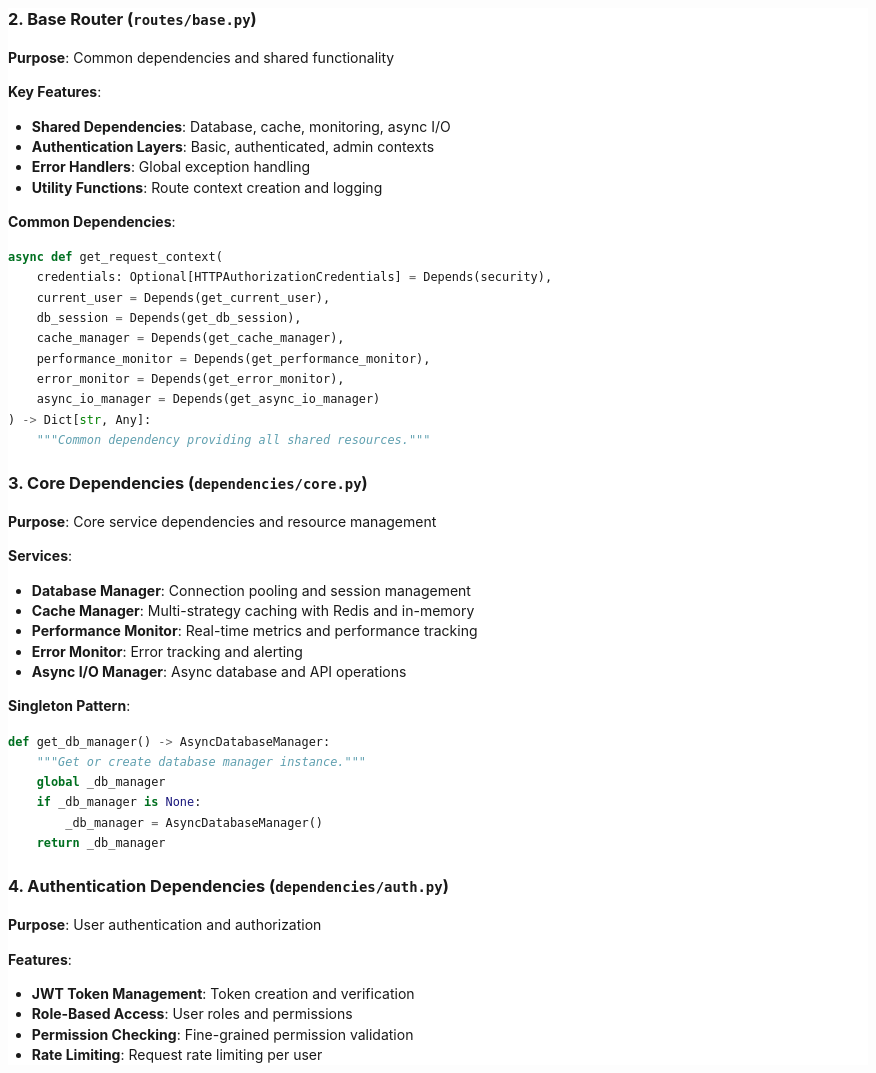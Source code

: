 ### 2. Base Router (`routes/base.py`)

**Purpose**: Common dependencies and shared functionality

**Key Features**:
- **Shared Dependencies**: Database, cache, monitoring, async I/O
- **Authentication Layers**: Basic, authenticated, admin contexts
- **Error Handlers**: Global exception handling
- **Utility Functions**: Route context creation and logging

**Common Dependencies**:
```python
async def get_request_context(
    credentials: Optional[HTTPAuthorizationCredentials] = Depends(security),
    current_user = Depends(get_current_user),
    db_session = Depends(get_db_session),
    cache_manager = Depends(get_cache_manager),
    performance_monitor = Depends(get_performance_monitor),
    error_monitor = Depends(get_error_monitor),
    async_io_manager = Depends(get_async_io_manager)
) -> Dict[str, Any]:
    """Common dependency providing all shared resources."""
```

### 3. Core Dependencies (`dependencies/core.py`)

**Purpose**: Core service dependencies and resource management

**Services**:
- **Database Manager**: Connection pooling and session management
- **Cache Manager**: Multi-strategy caching with Redis and in-memory
- **Performance Monitor**: Real-time metrics and performance tracking
- **Error Monitor**: Error tracking and alerting
- **Async I/O Manager**: Async database and API operations

**Singleton Pattern**:
```python
def get_db_manager() -> AsyncDatabaseManager:
    """Get or create database manager instance."""
    global _db_manager
    if _db_manager is None:
        _db_manager = AsyncDatabaseManager()
    return _db_manager
```

### 4. Authentication Dependencies (`dependencies/auth.py`)

**Purpose**: User authentication and authorization

**Features**:
- **JWT Token Management**: Token creation and verification
- **Role-Based Access**: User roles and permissions
- **Permission Checking**: Fine-grained permission validation
- **Rate Limiting**: Request rate limiting per user
